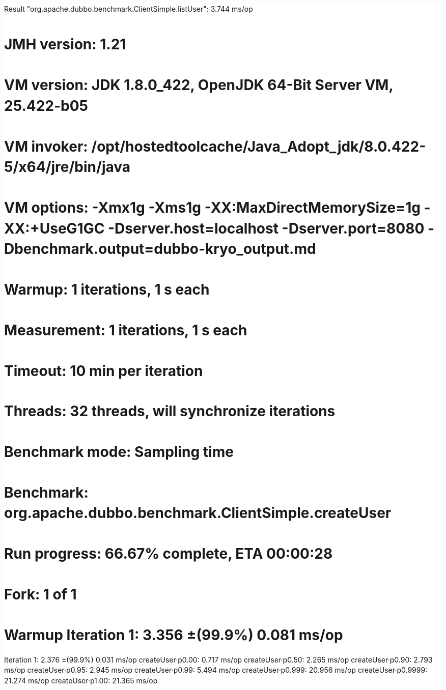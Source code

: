 
Result "org.apache.dubbo.benchmark.ClientSimple.listUser":
  3.744 ms/op


# JMH version: 1.21
# VM version: JDK 1.8.0_422, OpenJDK 64-Bit Server VM, 25.422-b05
# VM invoker: /opt/hostedtoolcache/Java_Adopt_jdk/8.0.422-5/x64/jre/bin/java
# VM options: -Xmx1g -Xms1g -XX:MaxDirectMemorySize=1g -XX:+UseG1GC -Dserver.host=localhost -Dserver.port=8080 -Dbenchmark.output=dubbo-kryo_output.md
# Warmup: 1 iterations, 1 s each
# Measurement: 1 iterations, 1 s each
# Timeout: 10 min per iteration
# Threads: 32 threads, will synchronize iterations
# Benchmark mode: Sampling time
# Benchmark: org.apache.dubbo.benchmark.ClientSimple.createUser

# Run progress: 66.67% complete, ETA 00:00:28
# Fork: 1 of 1
# Warmup Iteration   1: 3.356 ±(99.9%) 0.081 ms/op
Iteration   1: 2.376 ±(99.9%) 0.031 ms/op
                 createUser·p0.00:   0.717 ms/op
                 createUser·p0.50:   2.265 ms/op
                 createUser·p0.90:   2.793 ms/op
                 createUser·p0.95:   2.945 ms/op
                 createUser·p0.99:   5.494 ms/op
                 createUser·p0.999:  20.956 ms/op
                 createUser·p0.9999: 21.274 ms/op
                 createUser·p1.00:   21.365 ms/op
